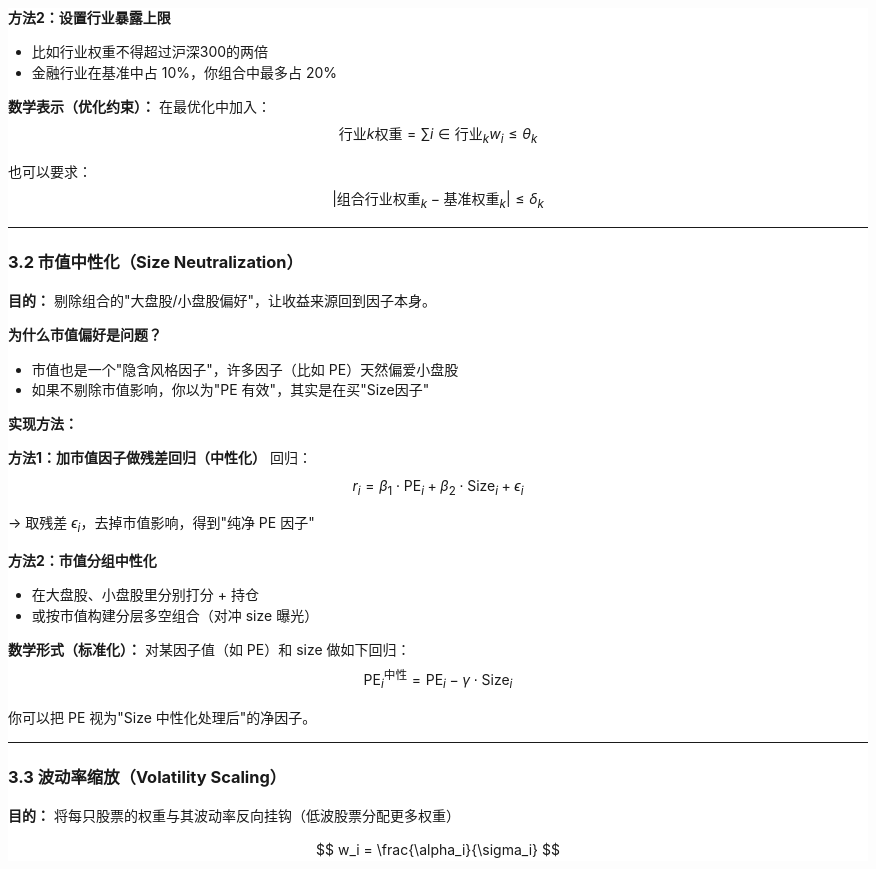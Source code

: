 **方法2：设置行业暴露上限**
- 比如行业权重不得超过沪深300的两倍
- 金融行业在基准中占 10%，你组合中最多占 20%

**数学表示（优化约束）：**
在最优化中加入：
$$
\text{行业}k \text{权重} = \sum{i \in \text{行业}_k} w_i \leq \theta_k
$$

也可以要求：
$$
|\text{组合行业权重}_k - \text{基准权重}_k| \leq \delta_k
$$

---

### 3.2 市值中性化（Size Neutralization）

**目的：** 剔除组合的"大盘股/小盘股偏好"，让收益来源回到因子本身。

**为什么市值偏好是问题？**
- 市值也是一个"隐含风格因子"，许多因子（比如 PE）天然偏爱小盘股
- 如果不剔除市值影响，你以为"PE 有效"，其实是在买"Size因子"

**实现方法：**

**方法1：加市值因子做残差回归（中性化）**
回归：
$$
r_i = \beta_1 \cdot \text{PE}_i + \beta_2 \cdot \text{Size}_i + \epsilon_i
$$

→ 取残差 $\epsilon_i$，去掉市值影响，得到"纯净 PE 因子"

**方法2：市值分组中性化**
- 在大盘股、小盘股里分别打分 + 持仓
- 或按市值构建分层多空组合（对冲 size 曝光）

**数学形式（标准化）：**
对某因子值（如 PE）和 size 做如下回归：
$$
\text{PE}_i^{\text{中性}} = \text{PE}_i - \gamma \cdot \text{Size}_i
$$

你可以把 PE 视为"Size 中性化处理后"的净因子。

---

### 3.3 波动率缩放（Volatility Scaling）

**目的：** 将每只股票的权重与其波动率反向挂钩（低波股票分配更多权重）

$$
w_i = \frac{\alpha_i}{\sigma_i}
$$
